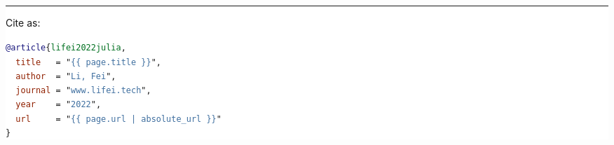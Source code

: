 
<hr>
Cite as:

```bibtex
@article{lifei2022julia,
  title   = "{{ page.title }}",
  author  = "Li, Fei",
  journal = "www.lifei.tech",
  year    = "2022",
  url     = "{{ page.url | absolute_url }}"
}
```